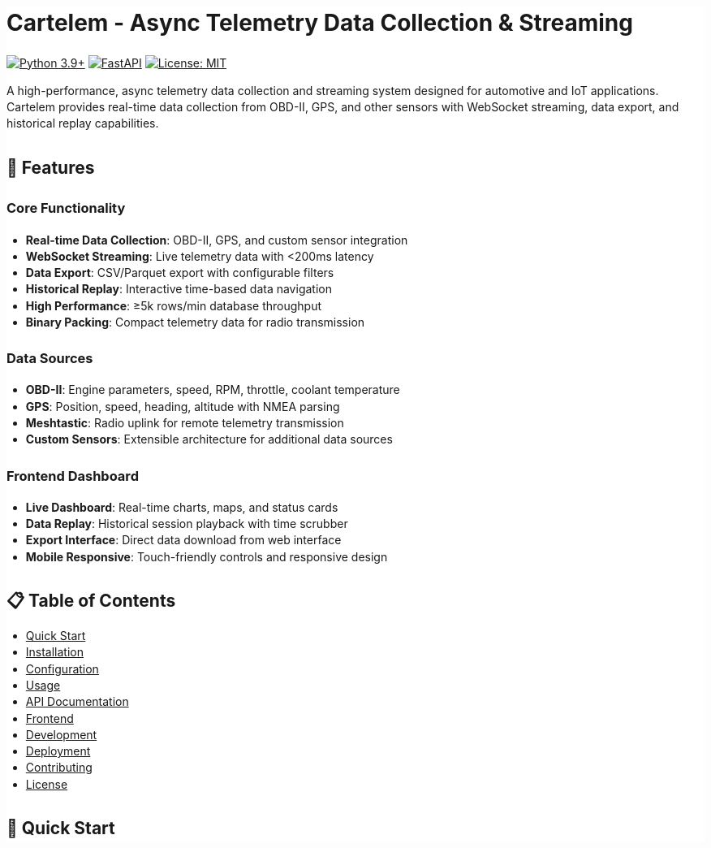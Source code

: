 # Cartelem - Async Telemetry Data Collection & Streaming

[![Python 3.9+](https://img.shields.io/badge/python-3.9+-blue.svg)](https://www.python.org/downloads/)
[![FastAPI](https://img.shields.io/badge/FastAPI-0.104+-green.svg)](https://fastapi.tiangolo.com/)
[![License: MIT](https://img.shields.io/badge/License-MIT-yellow.svg)](https://opensource.org/licenses/MIT)

A high-performance, async telemetry data collection and streaming system designed for automotive and IoT applications. Cartelem provides real-time data collection from OBD-II, GPS, and other sensors with WebSocket streaming, data export, and historical replay capabilities.

## 🚀 Features

### Core Functionality
- **Real-time Data Collection**: OBD-II, GPS, and custom sensor integration
- **WebSocket Streaming**: Live telemetry data with <200ms latency
- **Data Export**: CSV/Parquet export with configurable filters
- **Historical Replay**: Interactive time-based data navigation
- **High Performance**: ≥5k rows/min database throughput
- **Binary Packing**: Compact telemetry data for radio transmission

### Data Sources
- **OBD-II**: Engine parameters, speed, RPM, throttle, coolant temperature
- **GPS**: Position, speed, heading, altitude with NMEA parsing
- **Meshtastic**: Radio uplink for remote telemetry transmission
- **Custom Sensors**: Extensible architecture for additional data sources

### Frontend Dashboard
- **Live Dashboard**: Real-time charts, maps, and status cards
- **Data Replay**: Historical session playback with time scrubber
- **Export Interface**: Direct data download from web interface
- **Mobile Responsive**: Touch-friendly controls and responsive design

## 📋 Table of Contents

- [Quick Start](#quick-start)
- [Installation](#installation)
- [Configuration](#configuration)
- [Usage](#usage)
- [API Documentation](#api-documentation)
- [Frontend](#frontend)
- [Development](#development)
- [Deployment](#deployment)
- [Contributing](#contributing)
- [License](#license)

## 🏃 Quick Start
